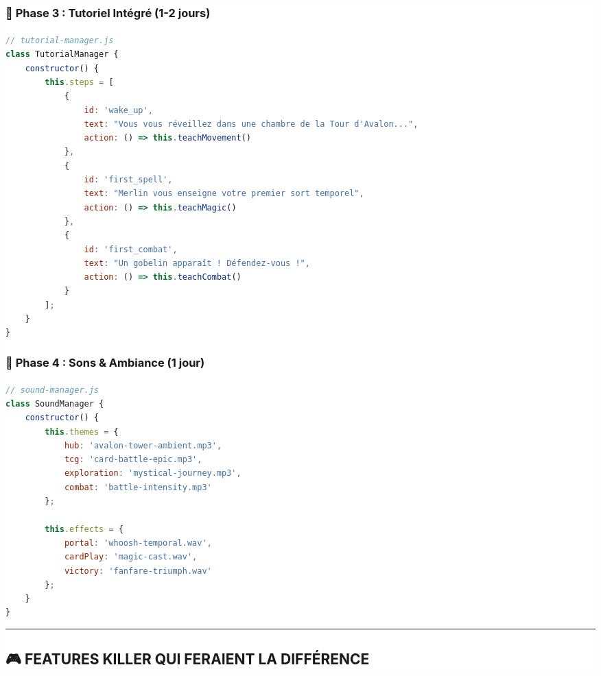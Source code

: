### 📅 **Phase 3 : Tutoriel Intégré (1-2 jours)**
```javascript
// tutorial-manager.js
class TutorialManager {
    constructor() {
        this.steps = [
            {
                id: 'wake_up',
                text: "Vous vous réveillez dans une chambre de la Tour d'Avalon...",
                action: () => this.teachMovement()
            },
            {
                id: 'first_spell',
                text: "Merlin vous enseigne votre premier sort temporel",
                action: () => this.teachMagic()
            },
            {
                id: 'first_combat',
                text: "Un gobelin apparaît ! Défendez-vous !",
                action: () => this.teachCombat()
            }
        ];
    }
}
```

### 📅 **Phase 4 : Sons & Ambiance (1 jour)**
```javascript
// sound-manager.js
class SoundManager {
    constructor() {
        this.themes = {
            hub: 'avalon-tower-ambient.mp3',
            tcg: 'card-battle-epic.mp3',
            exploration: 'mystical-journey.mp3',
            combat: 'battle-intensity.mp3'
        };
        
        this.effects = {
            portal: 'whoosh-temporal.wav',
            cardPlay: 'magic-cast.wav',
            victory: 'fanfare-triumph.wav'
        };
    }
}
```

---

## 🎮 **FEATURES KILLER QUI FERAIENT LA DIFFÉRENCE**
